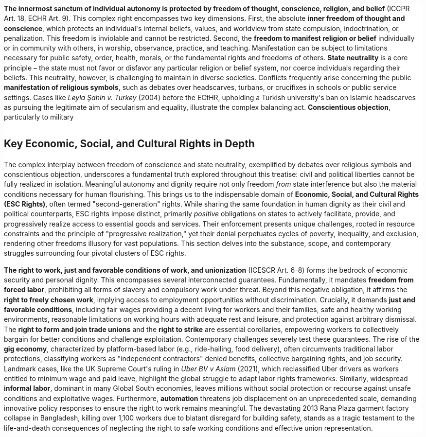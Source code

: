 **The innermost sanctum of individual autonomy is protected by freedom of thought, conscience, religion, and belief** (ICCPR Art. 18, ECHR Art. 9). This complex right encompasses two key dimensions. First, the absolute **inner freedom of thought and conscience**, which protects an individual's internal beliefs, values, and worldview from state compulsion, indoctrination, or penalization. This freedom is inviolable and cannot be restricted. Second, the **freedom to manifest religion or belief** individually or in community with others, in worship, observance, practice, and teaching. Manifestation can be subject to limitations necessary for public safety, order, health, morals, or the fundamental rights and freedoms of others. **State neutrality** is a core principle – the state must not favor or disfavor any particular religion or belief system, nor coerce individuals regarding their beliefs. This neutrality, however, is challenging to maintain in diverse societies. Conflicts frequently arise concerning the public **manifestation of religious symbols**, such as debates over headscarves, turbans, or crucifixes in schools or public service settings. Cases like *Leyla Şahin v. Turkey* (2004) before the ECtHR, upholding a Turkish university's ban on Islamic headscarves as pursuing the legitimate aim of secularism and equality, illustrate the complex balancing act. **Conscientious objection**, particularly to military

## Key Economic, Social, and Cultural Rights in Depth

The complex interplay between freedom of conscience and state neutrality, exemplified by debates over religious symbols and conscientious objection, underscores a fundamental truth explored throughout this treatise: civil and political liberties cannot be fully realized in isolation. Meaningful autonomy and dignity require not only freedom *from* state interference but also the material conditions necessary for human flourishing. This brings us to the indispensable domain of **Economic, Social, and Cultural Rights (ESC Rights)**, often termed "second-generation" rights. While sharing the same foundation in human dignity as their civil and political counterparts, ESC rights impose distinct, primarily *positive* obligations on states to actively facilitate, provide, and progressively realize access to essential goods and services. Their enforcement presents unique challenges, rooted in resource constraints and the principle of "progressive realization," yet their denial perpetuates cycles of poverty, inequality, and exclusion, rendering other freedoms illusory for vast populations. This section delves into the substance, scope, and contemporary struggles surrounding four pivotal clusters of ESC rights.

**The right to work, just and favorable conditions of work, and unionization** (ICESCR Art. 6-8) forms the bedrock of economic security and personal dignity. This encompasses several interconnected guarantees. Fundamentally, it mandates **freedom from forced labor**, prohibiting all forms of slavery and compulsory work under threat. Beyond this negative obligation, it affirms the **right to freely chosen work**, implying access to employment opportunities without discrimination. Crucially, it demands **just and favorable conditions**, including fair wages providing a decent living for workers and their families, safe and healthy working environments, reasonable limitations on working hours with adequate rest and leisure, and protection against arbitrary dismissal. The **right to form and join trade unions** and the **right to strike** are essential corollaries, empowering workers to collectively bargain for better conditions and challenge exploitation. Contemporary challenges severely test these guarantees. The rise of the **gig economy**, characterized by platform-based labor (e.g., ride-hailing, food delivery), often circumvents traditional labor protections, classifying workers as "independent contractors" denied benefits, collective bargaining rights, and job security. Landmark cases, like the UK Supreme Court's ruling in *Uber BV v Aslam* (2021), which reclassified Uber drivers as workers entitled to minimum wage and paid leave, highlight the global struggle to adapt labor rights frameworks. Similarly, widespread **informal labor**, dominant in many Global South economies, leaves millions without social protection or recourse against unsafe conditions and exploitative wages. Furthermore, **automation** threatens job displacement on an unprecedented scale, demanding innovative policy responses to ensure the right to work remains meaningful. The devastating 2013 Rana Plaza garment factory collapse in Bangladesh, killing over 1,100 workers due to blatant disregard for building safety, stands as a tragic testament to the life-and-death consequences of neglecting the right to safe working conditions and effective union representation.
